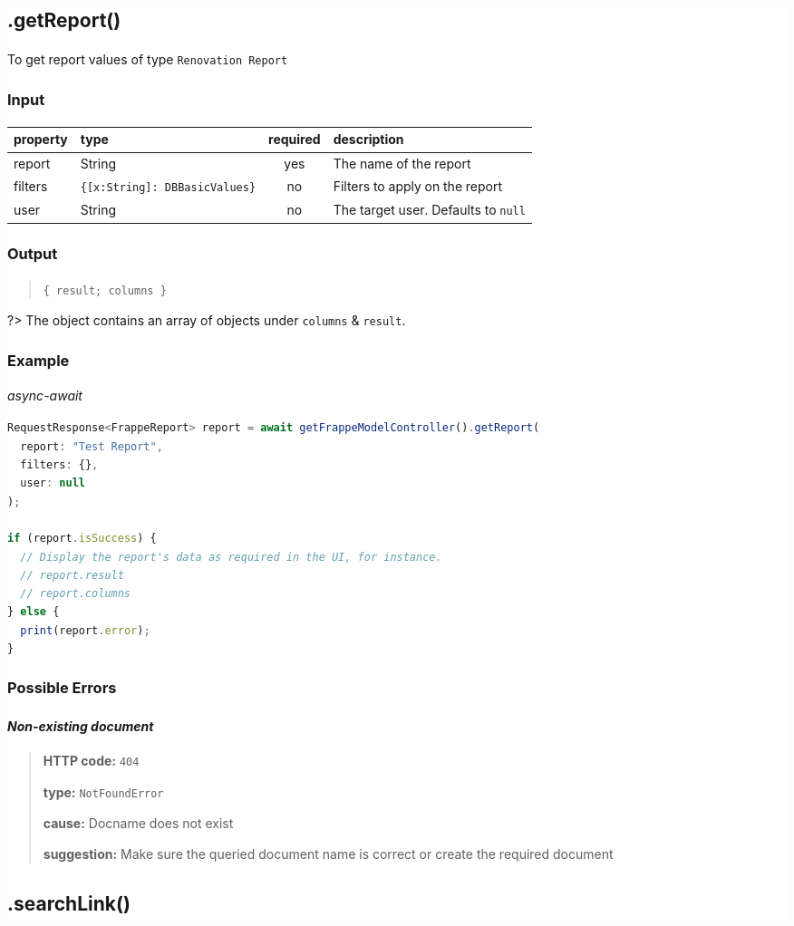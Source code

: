 ## .getReport\(\)

To get report values of type `Renovation Report`

### Input

| property | type | required | description |
| :--- | :--- | :---: | :--- |
| report | String | yes | The name of the report |
| filters | `{[x:String]: DBBasicValues}` | no | Filters to apply on the report |
| user | String | no | The target user. Defaults to `null` |

### Output

> `{ result; columns }`

?&gt; The object contains an array of objects under `columns` & `result`.

### Example

_async-await_

```javascript
RequestResponse<FrappeReport> report = await getFrappeModelController().getReport(
  report: "Test Report",
  filters: {},
  user: null
);

if (report.isSuccess) {
  // Display the report's data as required in the UI, for instance.
  // report.result
  // report.columns
} else {
  print(report.error);
}
```

### Possible Errors

#### _Non-existing document_

> **HTTP code:** `404`
>
> **type:** `NotFoundError`
>
> **cause:** Docname does not exist
>
> **suggestion:** Make sure the queried document name is correct or create the required document

## .searchLink\(\)
